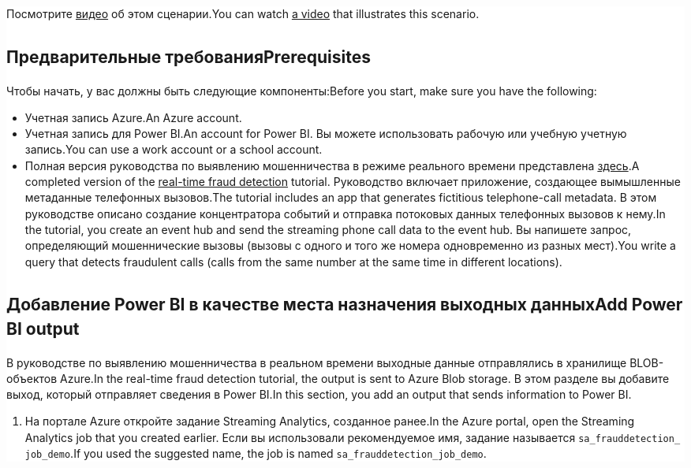 <span data-ttu-id="fe9c1-110">Посмотрите [видео](https://www.youtube.com/watch?v=SGUpT-a99MA) об этом сценарии.</span><span class="sxs-lookup"><span data-stu-id="fe9c1-110">You can watch [a video](https://www.youtube.com/watch?v=SGUpT-a99MA)  that illustrates this scenario.</span></span>


## <a name="prerequisites"></a><span data-ttu-id="fe9c1-111">Предварительные требования</span><span class="sxs-lookup"><span data-stu-id="fe9c1-111">Prerequisites</span></span>

<span data-ttu-id="fe9c1-112">Чтобы начать, у вас должны быть следующие компоненты:</span><span class="sxs-lookup"><span data-stu-id="fe9c1-112">Before you start, make sure you have the following:</span></span>

* <span data-ttu-id="fe9c1-113">Учетная запись Azure.</span><span class="sxs-lookup"><span data-stu-id="fe9c1-113">An Azure account.</span></span>
* <span data-ttu-id="fe9c1-114">Учетная запись для Power BI.</span><span class="sxs-lookup"><span data-stu-id="fe9c1-114">An account for Power BI.</span></span> <span data-ttu-id="fe9c1-115">Вы можете использовать рабочую или учебную учетную запись.</span><span class="sxs-lookup"><span data-stu-id="fe9c1-115">You can use a work account or a school account.</span></span>
* <span data-ttu-id="fe9c1-116">Полная версия руководства по выявлению мошенничества в режиме реального времени представлена [здесь](stream-analytics-real-time-fraud-detection.md).</span><span class="sxs-lookup"><span data-stu-id="fe9c1-116">A completed version of the [real-time fraud detection](stream-analytics-real-time-fraud-detection.md) tutorial.</span></span> <span data-ttu-id="fe9c1-117">Руководство включает приложение, создающее вымышленные метаданные телефонных вызовов.</span><span class="sxs-lookup"><span data-stu-id="fe9c1-117">The tutorial includes an app that generates fictitious telephone-call metadata.</span></span> <span data-ttu-id="fe9c1-118">В этом руководстве описано создание концентратора событий и отправка потоковых данных телефонных вызовов к нему.</span><span class="sxs-lookup"><span data-stu-id="fe9c1-118">In the tutorial, you create an event hub and send the streaming phone call data to the event hub.</span></span> <span data-ttu-id="fe9c1-119">Вы напишете запрос, определяющий мошеннические вызовы (вызовы с одного и того же номера одновременно из разных мест).</span><span class="sxs-lookup"><span data-stu-id="fe9c1-119">You write a query that detects fraudulent calls (calls from the same number at the same time in different locations).</span></span> 


## <a name="add-power-bi-output"></a><span data-ttu-id="fe9c1-120">Добавление Power BI в качестве места назначения выходных данных</span><span class="sxs-lookup"><span data-stu-id="fe9c1-120">Add Power BI output</span></span>
<span data-ttu-id="fe9c1-121">В руководстве по выявлению мошенничества в реальном времени выходные данные отправлялись в хранилище BLOB-объектов Azure.</span><span class="sxs-lookup"><span data-stu-id="fe9c1-121">In the real-time fraud detection tutorial, the output is sent to Azure Blob storage.</span></span> <span data-ttu-id="fe9c1-122">В этом разделе вы добавите выход, который отправляет сведения в Power BI.</span><span class="sxs-lookup"><span data-stu-id="fe9c1-122">In this section, you add an output that sends information to Power BI.</span></span>

1. <span data-ttu-id="fe9c1-123">На портале Azure откройте задание Streaming Analytics, созданное ранее.</span><span class="sxs-lookup"><span data-stu-id="fe9c1-123">In the Azure portal, open the Streaming Analytics job that you created earlier.</span></span> <span data-ttu-id="fe9c1-124">Если вы использовали рекомендуемое имя, задание называется `sa_frauddetection_job_demo`.</span><span class="sxs-lookup"><span data-stu-id="fe9c1-124">If you used the suggested name, the job is named `sa_frauddetection_job_demo`.</span></span>
